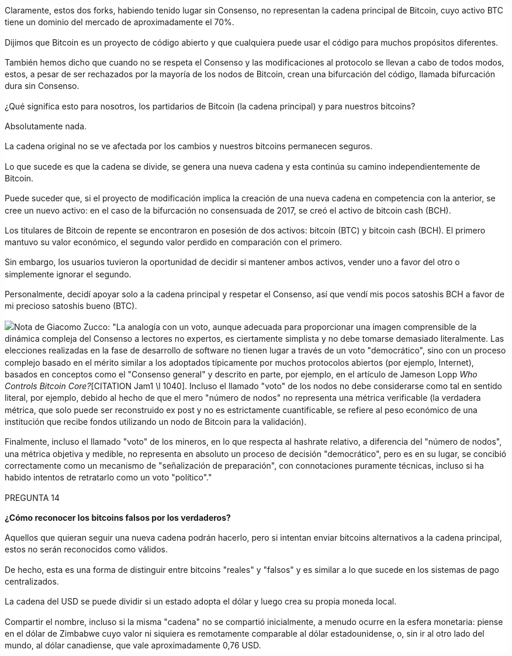 Claramente, estos dos forks, habiendo tenido lugar sin Consenso, no representan la cadena principal de Bitcoin, cuyo activo BTC tiene un dominio del mercado de aproximadamente el 70%.

Dijimos que Bitcoin es un proyecto de código abierto y que cualquiera puede usar el código para muchos propósitos diferentes.

También hemos dicho que cuando no se respeta el Consenso y las modificaciones al protocolo se llevan a cabo de todos modos, estos, a pesar de ser rechazados por la mayoría de los nodos de Bitcoin, crean una bifurcación del código, llamada bifurcación dura sin Consenso.

¿Qué significa esto para nosotros, los partidarios de Bitcoin (la cadena principal) y para nuestros bitcoins?

Absolutamente nada.

La cadena original no se ve afectada por los cambios y nuestros bitcoins permanecen seguros.

Lo que sucede es que la cadena se divide, se genera una nueva cadena y esta continúa su camino independientemente de Bitcoin.

Puede suceder que, si el proyecto de modificación implica la creación de una nueva cadena en competencia con la anterior, se cree un nuevo activo: en el caso de la bifurcación no consensuada de 2017, se creó el activo de bitcoin cash (BCH).

Los titulares de Bitcoin de repente se encontraron en posesión de dos activos: bitcoin (BTC) y bitcoin cash (BCH). El primero mantuvo su valor económico, el segundo valor perdido en comparación con el primero.

Sin embargo, los usuarios tuvieron la oportunidad de decidir si mantener ambos activos, vender uno a favor del otro o simplemente ignorar el segundo.

Personalmente, decidí apoyar solo a la cadena principal y respetar el Consenso, así que vendí mis pocos satoshis BCH a favor de mi precioso satoshis bueno (BTC).

![](RackMultipart20201003-4-15etbbg_html_cdbb10668f0817cd.jpg)Nota de Giacomo Zucco: &quot;La analogía con un voto, aunque adecuada para proporcionar una imagen comprensible de la dinámica compleja del Consenso a lectores no expertos, es ciertamente simplista y no debe tomarse demasiado literalmente. Las elecciones realizadas en la fase de desarrollo de software no tienen lugar a través de un voto &quot;democrático&quot;, sino con un proceso complejo basado en el mérito similar a los adoptados típicamente por muchos protocolos abiertos (por ejemplo, Internet), basados en conceptos como el &quot;Consenso general&quot; y descrito en parte, por ejemplo, en el artículo de Jameson Lopp _Who Controls Bitcoin Core?_[CITATION Jam1 \l 1040]. Incluso el llamado &quot;voto&quot; de los nodos no debe considerarse como tal en sentido literal, por ejemplo, debido al hecho de que el mero &quot;número de nodos&quot; no representa una métrica verificable (la verdadera métrica, que solo puede ser reconstruido ex post y no es estrictamente cuantificable, se refiere al peso económico de una institución que recibe fondos utilizando un nodo de Bitcoin para la validación).

Finalmente, incluso el llamado &quot;voto&quot; de los mineros, en lo que respecta al hashrate relativo, a diferencia del &quot;número de nodos&quot;, una métrica objetiva y medible, no representa en absoluto un proceso de decisión &quot;democrático&quot;, pero es en su lugar, se concibió correctamente como un mecanismo de &quot;señalización de preparación&quot;, con connotaciones puramente técnicas, incluso si ha habido intentos de retratarlo como un voto &quot;político&quot;.&quot;

PREGUNTA 14

**¿Cómo reconocer los bitcoins falsos por los verdaderos?**

Aquellos que quieran seguir una nueva cadena podrán hacerlo, pero si intentan enviar bitcoins alternativos a la cadena principal, estos no serán reconocidos como válidos.

De hecho, esta es una forma de distinguir entre bitcoins &quot;reales&quot; y &quot;falsos&quot; y es similar a lo que sucede en los sistemas de pago centralizados.

La cadena del USD se puede dividir si un estado adopta el dólar y luego crea su propia moneda local.

Compartir el nombre, incluso si la misma &quot;cadena&quot; no se compartió inicialmente, a menudo ocurre en la esfera monetaria: piense en el dólar de Zimbabwe cuyo valor ni siquiera es remotamente comparable al dólar estadounidense, o, sin ir al otro lado del mundo, al dólar canadiense, que vale aproximadamente 0,76 USD.
